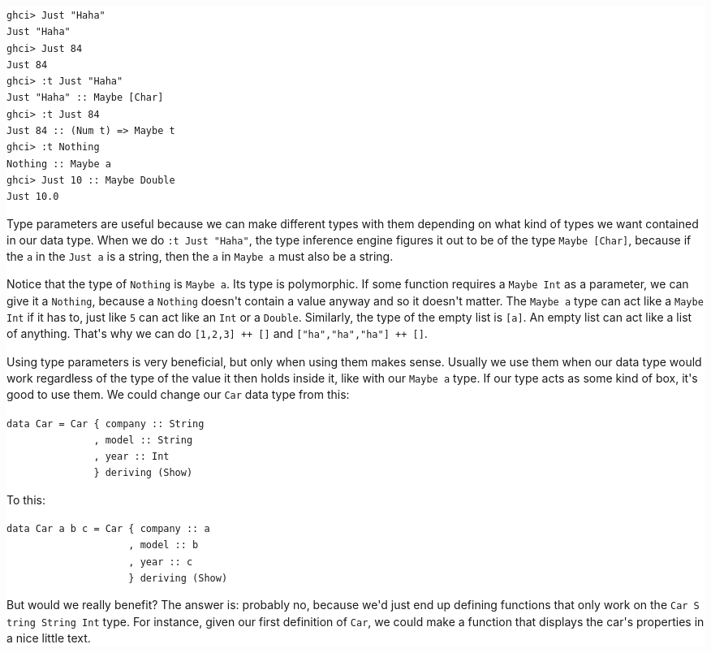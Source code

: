 ~~~~ {.haskell:hs name="code"}
ghci> Just "Haha"
Just "Haha"
ghci> Just 84
Just 84
ghci> :t Just "Haha"
Just "Haha" :: Maybe [Char]
ghci> :t Just 84
Just 84 :: (Num t) => Maybe t
ghci> :t Nothing
Nothing :: Maybe a
ghci> Just 10 :: Maybe Double
Just 10.0
~~~~

Type parameters are useful because we can make different types with them
depending on what kind of types we want contained in our data type. When
we do `:t Just "Haha"`, the type inference engine figures it out to be of
the type `Maybe [Char]`, because if the `a` in the `Just a` is a string, then
the `a` in `Maybe a` must also be a string.

Notice that the type of `Nothing` is `Maybe a`. Its type is polymorphic. If
some function requires a `Maybe Int` as a parameter, we can give it a
`Nothing`, because a `Nothing` doesn't contain a value anyway and so it
doesn't matter. The `Maybe a` type can act like a `Maybe Int` if it has to,
just like `5` can act like an `Int` or a `Double`. Similarly, the type of the
empty list is `[a]`. An empty list can act like a list of anything. That's
why we can do `[1,2,3] ++ []` and `["ha","ha","ha"] ++ []`.

Using type parameters is very beneficial, but only when using them makes
sense. Usually we use them when our data type would work regardless of
the type of the value it then holds inside it, like with our `Maybe a`
type. If our type acts as some kind of box, it's good to use them. We
could change our `Car` data type from this:

~~~~ {.haskell:hs name="code"}
data Car = Car { company :: String
               , model :: String
               , year :: Int
               } deriving (Show)
~~~~

To this:

~~~~ {.haskell:hs name="code"}
data Car a b c = Car { company :: a
                     , model :: b
                     , year :: c
                     } deriving (Show)
~~~~

But would we really benefit? The answer is: probably no, because we'd
just end up defining functions that only work on the `Car String String Int` type.
For instance, given our first definition of `Car`, we could make
a function that displays the car's properties in a nice little text.
